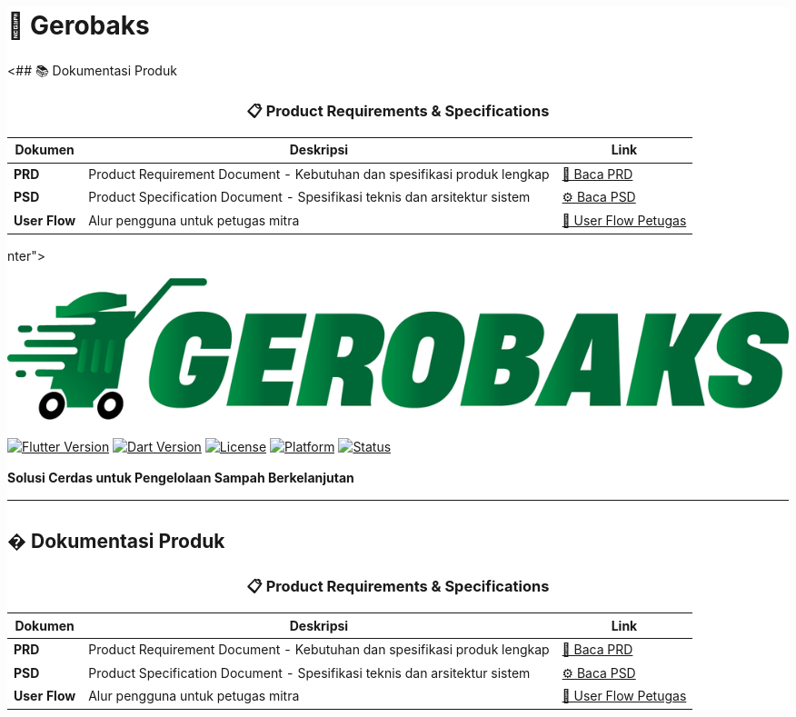 # 🚛 Gerobaks

<## 📚 Dokumentasi Produk

<div align="center">

### 📋 Product Requirements & Specifications

| Dokumen | Deskripsi | Link |
|---------|-----------|------|
| **PRD** | Product Requirement Document - Kebutuhan dan spesifikasi produk lengkap | [📖 Baca PRD](PRD-Gerobaks.md) |
| **PSD** | Product Specification Document - Spesifikasi teknis dan arsitektur sistem | [⚙️ Baca PSD](PSD-Gerobaks.md) |
| **User Flow** | Alur pengguna untuk petugas mitra | [👥 User Flow Petugas](UserFlow-Petugas.md) |

</div>nter">

![Gerobaks Logo](assets/img_gerobakss.png)

[![Flutter Version](https://img.shields.io/badge/Flutter-3.13.9-blue.svg)](https://flutter.dev/)
[![Dart Version](https://img.shields.io/badge/Dart-3.3.1-blue.svg)](https://dart.dev/)
[![License](https://img.shields.io/badge/License-MIT-green.svg)](https://opensource.org/licenses/MIT)
[![Platform](https://img.shields.io/badge/Platform-Android%20%7C%20iOS-orange.svg)](https://flutter.dev/)
[![Status](https://img.shields.io/badge/Status-Beta-green.svg)]()

**Solusi Cerdas untuk Pengelolaan Sampah Berkelanjutan**

</div>

---

## � Dokumentasi Produk

<div align="center">

### 📋 Product Requirements & Specifications

| Dokumen | Deskripsi | Link |
|---------|-----------|------|
| **PRD** | Product Requirement Document - Kebutuhan dan spesifikasi produk lengkap | [📖 Baca PRD](PRD-Gerobaks.md) |
| **PSD** | Product Specification Document - Spesifikasi teknis dan arsitektur sistem | [⚙️ Baca PSD](PSD-Gerobaks.md) |
| **User Flow** | Alur pengguna untuk petugas mitra | [👥 User Flow Petugas](UserFlow%20Petugas%202495f95d39c08098973cfd0fef21d5f0.md) |
